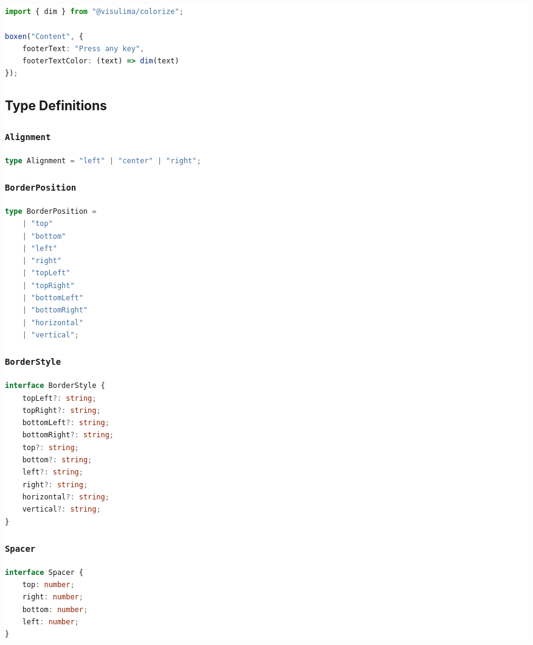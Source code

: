 ```typescript
import { dim } from "@visulima/colorize";

boxen("Content", {
    footerText: "Press any key",
    footerTextColor: (text) => dim(text)
});
```

## Type Definitions

### `Alignment`

```typescript
type Alignment = "left" | "center" | "right";
```

### `BorderPosition`

```typescript
type BorderPosition = 
    | "top" 
    | "bottom" 
    | "left" 
    | "right" 
    | "topLeft" 
    | "topRight" 
    | "bottomLeft" 
    | "bottomRight"
    | "horizontal"
    | "vertical";
```

### `BorderStyle`

```typescript
interface BorderStyle {
    topLeft?: string;
    topRight?: string;
    bottomLeft?: string;
    bottomRight?: string;
    top?: string;
    bottom?: string;
    left?: string;
    right?: string;
    horizontal?: string;
    vertical?: string;
}
```

### `Spacer`

```typescript
interface Spacer {
    top: number;
    right: number;
    bottom: number;
    left: number;
}
```
